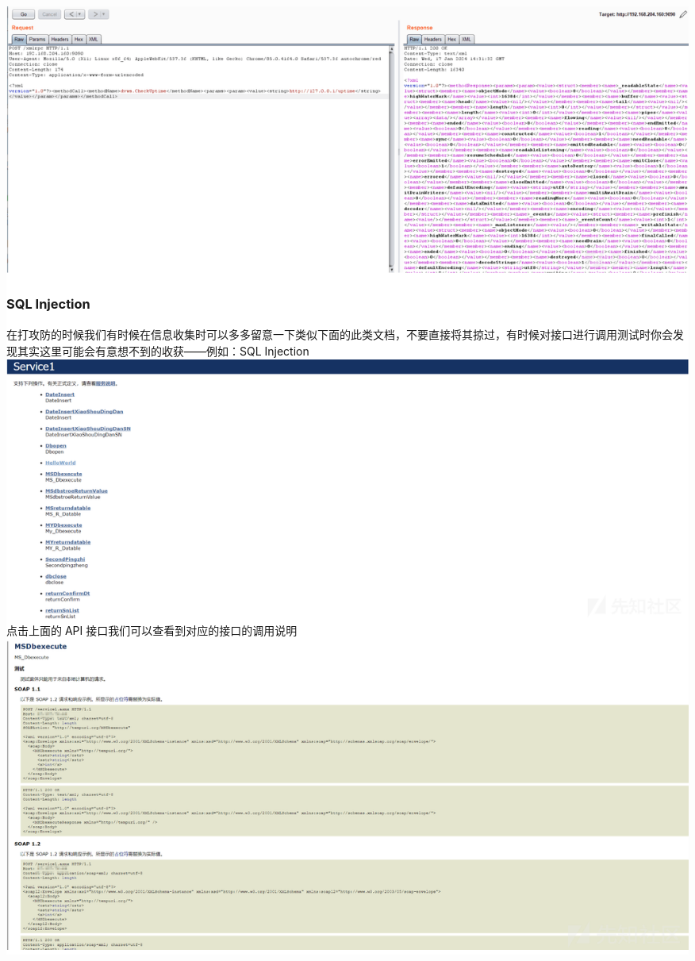 [![](assets/1705886707-f303b63b82343aa405947a06e4132c8b.png)](https://xzfile.aliyuncs.com/media/upload/picture/20240120120008-667fa1ec-b748-1.png)

### SQL Injection

在打攻防的时候我们有时候在信息收集时可以多多留意一下类似下面的此类文档，不要直接将其掠过，有时候对接口进行调用测试时你会发现其实这里可能会有意想不到的收获——例如：SQL Injection  
[![](assets/1705886707-8ea1d152bfd1cedcc56e6a93a7a98fe0.png)](https://xzfile.aliyuncs.com/media/upload/picture/20240120120022-6f3d3c7c-b748-1.png)  
点击上面的 API 接口我们可以查看到对应的接口的调用说明  
[![](assets/1705886707-db9362066a7d2a2aeb3fdb57efaf1e82.png)](https://xzfile.aliyuncs.com/media/upload/picture/20240120120037-77fee7e8-b748-1.png)  